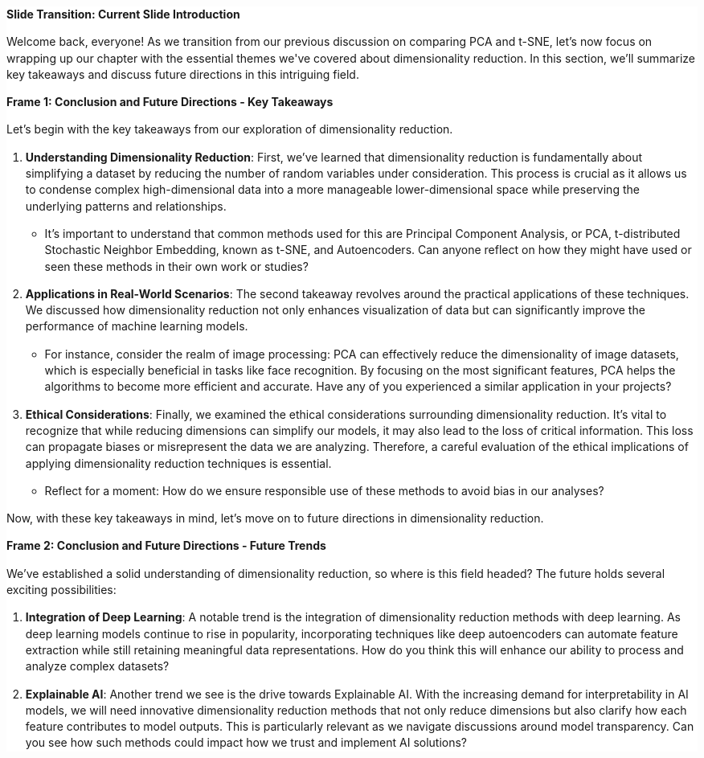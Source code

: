 **Slide Transition: Current Slide Introduction**

Welcome back, everyone! As we transition from our previous discussion on comparing PCA and t-SNE, let’s now focus on wrapping up our chapter with the essential themes we've covered about dimensionality reduction. In this section, we’ll summarize key takeaways and discuss future directions in this intriguing field.

**Frame 1: Conclusion and Future Directions - Key Takeaways**

Let’s begin with the key takeaways from our exploration of dimensionality reduction. 

1. **Understanding Dimensionality Reduction**: 
   First, we’ve learned that dimensionality reduction is fundamentally about simplifying a dataset by reducing the number of random variables under consideration. This process is crucial as it allows us to condense complex high-dimensional data into a more manageable lower-dimensional space while preserving the underlying patterns and relationships. 
   - It’s important to understand that common methods used for this are Principal Component Analysis, or PCA, t-distributed Stochastic Neighbor Embedding, known as t-SNE, and Autoencoders. Can anyone reflect on how they might have used or seen these methods in their own work or studies?

2. **Applications in Real-World Scenarios**:
   The second takeaway revolves around the practical applications of these techniques. We discussed how dimensionality reduction not only enhances visualization of data but can significantly improve the performance of machine learning models. 
   - For instance, consider the realm of image processing: PCA can effectively reduce the dimensionality of image datasets, which is especially beneficial in tasks like face recognition. By focusing on the most significant features, PCA helps the algorithms to become more efficient and accurate. Have any of you experienced a similar application in your projects?

3. **Ethical Considerations**: 
   Finally, we examined the ethical considerations surrounding dimensionality reduction. It’s vital to recognize that while reducing dimensions can simplify our models, it may also lead to the loss of critical information. This loss can propagate biases or misrepresent the data we are analyzing. Therefore, a careful evaluation of the ethical implications of applying dimensionality reduction techniques is essential. 
   - Reflect for a moment: How do we ensure responsible use of these methods to avoid bias in our analyses?

Now, with these key takeaways in mind, let’s move on to future directions in dimensionality reduction.

**Frame 2: Conclusion and Future Directions - Future Trends**

We’ve established a solid understanding of dimensionality reduction, so where is this field headed? The future holds several exciting possibilities:

1. **Integration of Deep Learning**: 
   A notable trend is the integration of dimensionality reduction methods with deep learning. As deep learning models continue to rise in popularity, incorporating techniques like deep autoencoders can automate feature extraction while still retaining meaningful data representations. How do you think this will enhance our ability to process and analyze complex datasets?

2. **Explainable AI**: 
   Another trend we see is the drive towards Explainable AI. With the increasing demand for interpretability in AI models, we will need innovative dimensionality reduction methods that not only reduce dimensions but also clarify how each feature contributes to model outputs. This is particularly relevant as we navigate discussions around model transparency. Can you see how such methods could impact how we trust and implement AI solutions?
